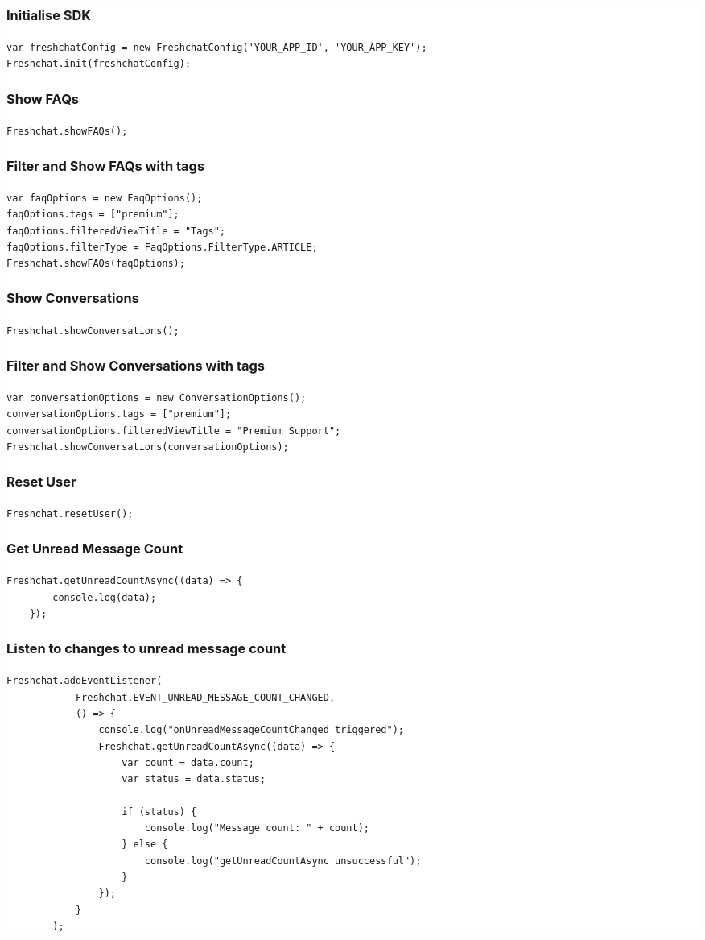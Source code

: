 ### Initialise SDK

    var freshchatConfig = new FreshchatConfig('YOUR_APP_ID', 'YOUR_APP_KEY');
    Freshchat.init(freshchatConfig);

### Show FAQs

    Freshchat.showFAQs();

### Filter and Show FAQs with tags

    var faqOptions = new FaqOptions();
    faqOptions.tags = ["premium"];
    faqOptions.filteredViewTitle = "Tags";
    faqOptions.filterType = FaqOptions.FilterType.ARTICLE;
    Freshchat.showFAQs(faqOptions);

### Show Conversations

    Freshchat.showConversations();

### Filter and Show Conversations with tags

    var conversationOptions = new ConversationOptions();
    conversationOptions.tags = ["premium"];
    conversationOptions.filteredViewTitle = "Premium Support";
    Freshchat.showConversations(conversationOptions);

### Reset User

    Freshchat.resetUser();

### Get Unread Message Count

    Freshchat.getUnreadCountAsync((data) => {
            console.log(data);
        });


### Listen to changes to unread message count

    Freshchat.addEventListener(
                Freshchat.EVENT_UNREAD_MESSAGE_COUNT_CHANGED,
                () => {
                    console.log("onUnreadMessageCountChanged triggered");
                    Freshchat.getUnreadCountAsync((data) => {
                        var count = data.count;
                        var status = data.status;

                        if (status) {
                            console.log("Message count: " + count);
                        } else {
                            console.log("getUnreadCountAsync unsuccessful");
                        }
                    });
                }
            );
